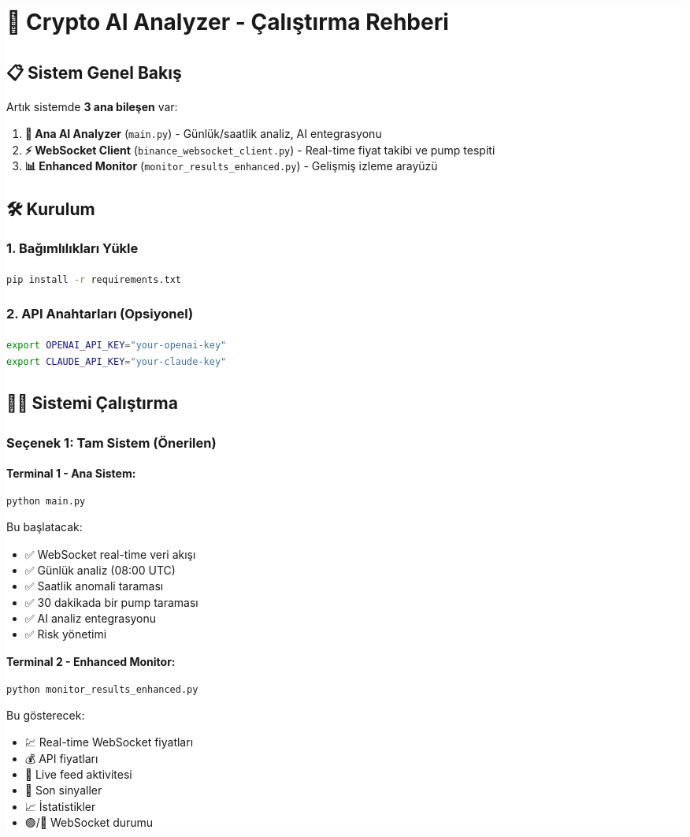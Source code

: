 # 🚀 Crypto AI Analyzer - Çalıştırma Rehberi

## 📋 Sistem Genel Bakış

Artık sistemde **3 ana bileşen** var:

1. **🤖 Ana AI Analyzer** (`main.py`) - Günlük/saatlik analiz, AI entegrasyonu
2. **⚡ WebSocket Client** (`binance_websocket_client.py`) - Real-time fiyat takibi ve pump tespiti
3. **📊 Enhanced Monitor** (`monitor_results_enhanced.py`) - Gelişmiş izleme arayüzü

## 🛠️ Kurulum

### 1. Bağımlılıkları Yükle
```bash
pip install -r requirements.txt
```

### 2. API Anahtarları (Opsiyonel)
```bash
export OPENAI_API_KEY="your-openai-key"
export CLAUDE_API_KEY="your-claude-key"
```

## 🏃‍♂️ Sistemi Çalıştırma

### Seçenek 1: Tam Sistem (Önerilen)

**Terminal 1 - Ana Sistem:**
```bash
python main.py
```
Bu başlatacak:
- ✅ WebSocket real-time veri akışı
- ✅ Günlük analiz (08:00 UTC)
- ✅ Saatlik anomali taraması
- ✅ 30 dakikada bir pump taraması
- ✅ AI analiz entegrasyonu
- ✅ Risk yönetimi

**Terminal 2 - Enhanced Monitor:**
```bash
python monitor_results_enhanced.py
```
Bu gösterecek:
- 💹 Real-time WebSocket fiyatları
- 💰 API fiyatları
- 📡 Live feed aktivitesi
- 🎯 Son sinyaller
- 📈 İstatistikler
- 🟢/🔴 WebSocket durumu
